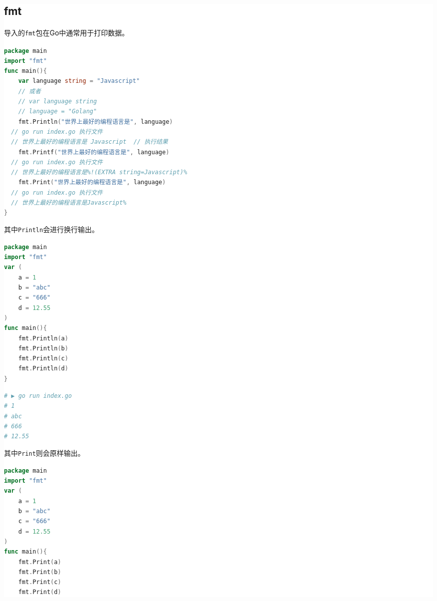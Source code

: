 ## fmt

导入的`fmt`包在Go中通常用于打印数据。

```go
package main
import "fmt"
func main(){
	var language string = "Javascript"
	// 或者
	// var language string
	// language = "Golang"
	fmt.Println("世界上最好的编程语言是", language)
  // go run index.go 执行文件
  // 世界上最好的编程语言是 Javascript  // 执行结果
	fmt.Printf("世界上最好的编程语言是", language)
  // go run index.go 执行文件
  // 世界上最好的编程语言是%!(EXTRA string=Javascript)%   
	fmt.Print("世界上最好的编程语言是", language)
  // go run index.go 执行文件
  // 世界上最好的编程语言是Javascript%   
}
```

其中`Println`会进行换行输出。 

```go
package main
import "fmt"
var (
	a = 1
	b = "abc"
	c = "666"
	d = 12.55
)
func main(){
	fmt.Println(a)
	fmt.Println(b)
	fmt.Println(c)
	fmt.Println(d)
}
```

```sh
# ▶ go run index.go
# 1
# abc
# 666
# 12.55
```

其中`Print`则会原样输出。

```go
package main
import "fmt"
var (
	a = 1
	b = "abc"
	c = "666"
	d = 12.55
)
func main(){
	fmt.Print(a)
	fmt.Print(b)
	fmt.Print(c)
	fmt.Print(d)
```